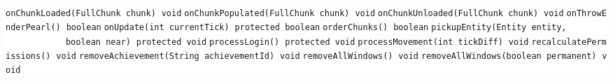 <td class="colLast"><code><span class="memberNameLink"><a >onChunkLoaded</a></span>(<a  title="interface in cn.nukkit.level.format">FullChunk</a> chunk)</code> </td>
</tr>
<tr id="i137" class="rowColor">
<td class="colFirst"><code>void</code></td>
<td class="colLast"><code><span class="memberNameLink"><a >onChunkPopulated</a></span>(<a  title="interface in cn.nukkit.level.format">FullChunk</a> chunk)</code> </td>
</tr>
<tr id="i138" class="altColor">
<td class="colFirst"><code>void</code></td>
<td class="colLast"><code><span class="memberNameLink"><a >onChunkUnloaded</a></span>(<a  title="interface in cn.nukkit.level.format">FullChunk</a> chunk)</code> </td>
</tr>
<tr id="i139" class="rowColor">
<td class="colFirst"><code>void</code></td>
<td class="colLast"><code><span class="memberNameLink"><a >onThrowEnderPearl</a></span>()</code> </td>
</tr>
<tr id="i140" class="altColor">
<td class="colFirst"><code>boolean</code></td>
<td class="colLast"><code><span class="memberNameLink"><a >onUpdate</a></span>(int currentTick)</code> </td>
</tr>
<tr id="i141" class="rowColor">
<td class="colFirst"><code>protected boolean</code></td>
<td class="colLast"><code><span class="memberNameLink"><a >orderChunks</a></span>()</code> </td>
</tr>
<tr id="i142" class="altColor">
<td class="colFirst"><code>boolean</code></td>
<td class="colLast"><code><span class="memberNameLink"><a >pickupEntity</a></span>(<a  title="class in cn.nukkit.entity">Entity</a> entity,
            boolean near)</code> </td>
</tr>
<tr id="i143" class="rowColor">
<td class="colFirst"><code>protected void</code></td>
<td class="colLast"><code><span class="memberNameLink"><a >processLogin</a></span>()</code> </td>
</tr>
<tr id="i144" class="altColor">
<td class="colFirst"><code>protected void</code></td>
<td class="colLast"><code><span class="memberNameLink"><a >processMovement</a></span>(int tickDiff)</code> </td>
</tr>
<tr id="i145" class="rowColor">
<td class="colFirst"><code>void</code></td>
<td class="colLast"><code><span class="memberNameLink"><a >recalculatePermissions</a></span>()</code> </td>
</tr>
<tr id="i146" class="altColor">
<td class="colFirst"><code>void</code></td>
<td class="colLast"><code><span class="memberNameLink"><a >removeAchievement</a></span>(<a  title="class or interface in java.lang">String</a> achievementId)</code> </td>
</tr>
<tr id="i147" class="rowColor">
<td class="colFirst"><code>void</code></td>
<td class="colLast"><code><span class="memberNameLink"><a >removeAllWindows</a></span>()</code> </td>
</tr>
<tr id="i148" class="altColor">
<td class="colFirst"><code>void</code></td>
<td class="colLast"><code><span class="memberNameLink"><a >removeAllWindows</a></span>(boolean permanent)</code> </td>
</tr>
<tr id="i149" class="rowColor">
<td class="colFirst"><code>void</code></td>